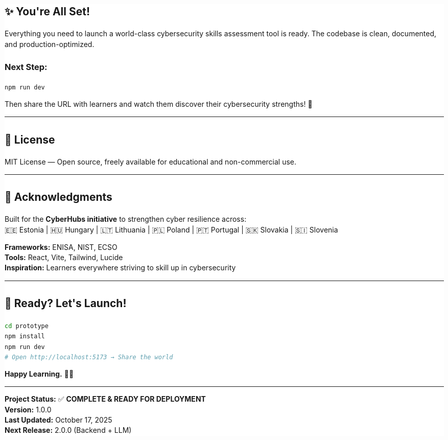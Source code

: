 
## ✨ **You're All Set!**

Everything you need to launch a world-class cybersecurity skills assessment tool is ready. The codebase is clean, documented, and production-optimized.

### **Next Step:**
```bash
npm run dev
```

Then share the URL with learners and watch them discover their cybersecurity strengths! 🔐

---

## 📜 **License**

MIT License — Open source, freely available for educational and non-commercial use.

---

## 🙏 **Acknowledgments**

Built for the **CyberHubs initiative** to strengthen cyber resilience across:  
🇪🇪 Estonia | 🇭🇺 Hungary | 🇱🇹 Lithuania | 🇵🇱 Poland | 🇵🇹 Portugal | 🇸🇰 Slovakia | 🇸🇮 Slovenia

**Frameworks:** ENISA, NIST, ECSO  
**Tools:** React, Vite, Tailwind, Lucide  
**Inspiration:** Learners everywhere striving to skill up in cybersecurity

---

## 🚀 **Ready? Let's Launch!**

```bash
cd prototype
npm install
npm run dev
# Open http://localhost:5173 → Share the world
```

**Happy Learning.** 🔐✨

---

**Project Status:** ✅ **COMPLETE & READY FOR DEPLOYMENT**  
**Version:** 1.0.0  
**Last Updated:** October 17, 2025  
**Next Release:** 2.0.0 (Backend + LLM)

